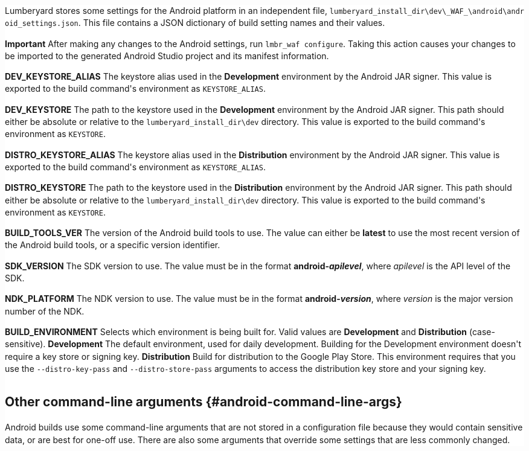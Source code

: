  Lumberyard stores some settings for the Android platform in an independent file, `lumberyard_install_dir\dev\_WAF_\android\android_settings.json`\. This file contains a JSON dictionary of build setting names and their values\.

**Important**
 After making any changes to the Android settings, run `lmbr_waf configure`\. Taking this action causes your changes to be imported to the generated Android Studio project and its manifest information\.

**DEV\_KEYSTORE\_ALIAS**
 The keystore alias used in the **Development** environment by the Android JAR signer\. This value is exported to the build command's environment as `KEYSTORE_ALIAS`\.

**DEV\_KEYSTORE**
 The path to the keystore used in the **Development** environment by the Android JAR signer\. This path should either be absolute or relative to the `lumberyard_install_dir\dev` directory\. This value is exported to the build command's environment as `KEYSTORE`\.

**DISTRO\_KEYSTORE\_ALIAS**
 The keystore alias used in the **Distribution** environment by the Android JAR signer\. This value is exported to the build command's environment as `KEYSTORE_ALIAS`\.

**DISTRO\_KEYSTORE**
 The path to the keystore used in the **Distribution** environment by the Android JAR signer\. This path should either be absolute or relative to the `lumberyard_install_dir\dev` directory\. This value is exported to the build command's environment as `KEYSTORE`\.

**BUILD\_TOOLS\_VER**
 The version of the Android build tools to use\. The value can either be **latest** to use the most recent version of the Android build tools, or a specific version identifier\.

**SDK\_VERSION**
 The SDK version to use\. The value must be in the format **android\-*apilevel***, where *apilevel* is the API level of the SDK\.

**NDK\_PLATFORM**
 The NDK version to use\. The value must be in the format **android\-*version***, where *version* is the major version number of the NDK\.

**BUILD\_ENVIRONMENT**
Selects which environment is being built for\. Valid values are **Development** and **Distribution** \(case\-sensitive\)\.
**Development**
The default environment, used for daily development\. Building for the Development environment doesn't require a key store or signing key\.
**Distribution**
 Build for distribution to the Google Play Store\. This environment requires that you use the `--distro-key-pass` and `--distro-store-pass` arguments to access the distribution key store and your signing key\.

## Other command\-line arguments {#android-command-line-args}

 Android builds use some command\-line arguments that are not stored in a configuration file because they would contain sensitive data, or are best for one\-off use\. There are also some arguments that override some settings that are less commonly changed\.
